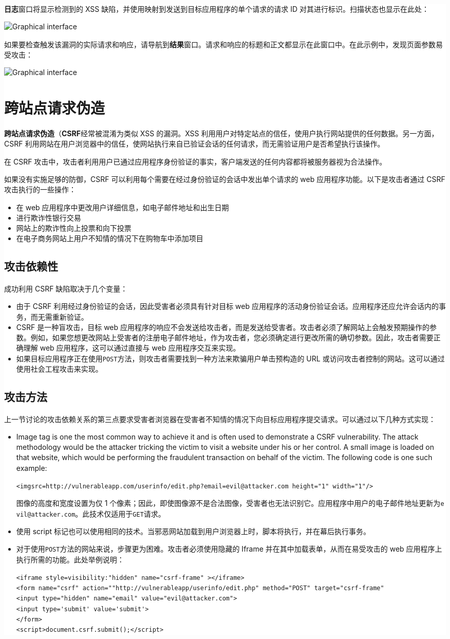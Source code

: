 **日志**窗口将显示检测到的 XSS 缺陷，并使用映射到发送到目标应用程序的单个请求的请求 ID 对其进行标识。扫描状态也显示在此处：

![Graphical interface](../Images/image01181.jpeg)

如果要检查触发该漏洞的实际请求和响应，请导航到**结果**窗口。请求和响应的标题和正文都显示在此窗口中。在此示例中，发现页面参数易受攻击：

![Graphical interface](../Images/image01182.jpeg)

# 跨站点请求伪造

**跨站点请求伪造**（**CSRF**经常被混淆为类似 XSS 的漏洞。XSS 利用用户对特定站点的信任，使用户执行网站提供的任何数据。另一方面，CSRF 利用网站在用户浏览器中的信任，使网站执行来自已验证会话的任何请求，而无需验证用户是否希望执行该操作。

在 CSRF 攻击中，攻击者利用用户已通过应用程序身份验证的事实，客户端发送的任何内容都将被服务器视为合法操作。

如果没有实施足够的防御，CSRF 可以利用每个需要在经过身份验证的会话中发出单个请求的 web 应用程序功能。以下是攻击者通过 CSRF 攻击执行的一些操作：

*   在 web 应用程序中更改用户详细信息，如电子邮件地址和出生日期
*   进行欺诈性银行交易
*   网站上的欺诈性向上投票和向下投票
*   在电子商务网站上用户不知情的情况下在购物车中添加项目

## 攻击依赖性

成功利用 CSRF 缺陷取决于几个变量：

*   由于 CSRF 利用经过身份验证的会话，因此受害者必须具有针对目标 web 应用程序的活动身份验证会话。应用程序还应允许会话内的事务，而无需重新验证。
*   CSRF 是一种盲攻击，目标 web 应用程序的响应不会发送给攻击者，而是发送给受害者。攻击者必须了解网站上会触发预期操作的参数。例如，如果您想更改网站上受害者的注册电子邮件地址，作为攻击者，您必须确定进行更改所需的确切参数。因此，攻击者需要正确理解 web 应用程序，这可以通过直接与 web 应用程序交互来实现。
*   如果目标应用程序正在使用`POST`方法，则攻击者需要找到一种方法来欺骗用户单击预构造的 URL 或访问攻击者控制的网站。这可以通过使用社会工程攻击来实现。

## 攻击方法

上一节讨论的攻击依赖关系的第三点要求受害者浏览器在受害者不知情的情况下向目标应用程序提交请求。可以通过以下几种方式实现：

*   Image tag is one the most common way to achieve it and is often used to demonstrate a CSRF vulnerability. The attack methodology would be the attacker tricking the victim to visit a website under his or her control. A small image is loaded on that website, which would be performing the fraudulent transaction on behalf of the victim. The following code is one such example:

    ```
    <imgsrc=http://vulnerableapp.com/userinfo/edit.php?email=evil@attacker.com height="1" width="1"/>
    ```

    图像的高度和宽度设置为仅 1 个像素；因此，即使图像源不是合法图像，受害者也无法识别它。应用程序中用户的电子邮件地址更新为`evil@attacker.com`。此技术仅适用于`GET`请求。

*   使用 script 标记也可以使用相同的技术。当邪恶网站加载到用户浏览器上时，脚本将执行，并在幕后执行事务。
*   对于使用`POST`方法的网站来说，步骤更为困难。攻击者必须使用隐藏的 Iframe 并在其中加载表单，从而在易受攻击的 web 应用程序上执行所需的功能。此处举例说明：

    ```
    <iframe style=visibility:"hidden" name="csrf-frame" ></iframe>
    <form name="csrf" action=""http://vulnerableapp/userinfo/edit.php" method="POST" target="csrf-frame"
    <input type="hidden" name="email" value="evil@attacker.com">
    <input type='submit' value='submit'>
    </form>
    <script>document.csrf.submit();</script>
    ```
